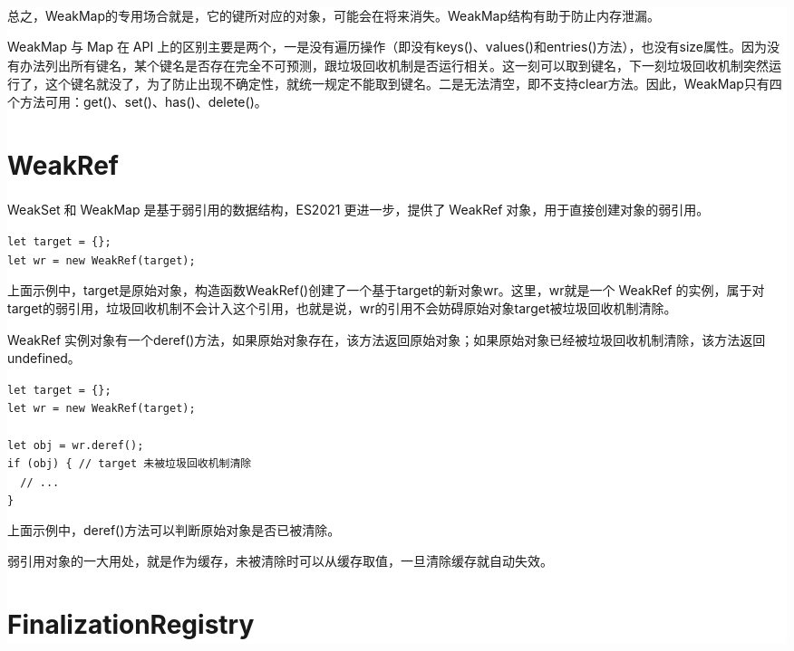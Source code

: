 总之，WeakMap的专用场合就是，它的键所对应的对象，可能会在将来消失。WeakMap结构有助于防止内存泄漏。

WeakMap 与 Map 在 API 上的区别主要是两个，一是没有遍历操作（即没有keys()、values()和entries()方法），也没有size属性。因为没有办法列出所有键名，某个键名是否存在完全不可预测，跟垃圾回收机制是否运行相关。这一刻可以取到键名，下一刻垃圾回收机制突然运行了，这个键名就没了，为了防止出现不确定性，就统一规定不能取到键名。二是无法清空，即不支持clear方法。因此，WeakMap只有四个方法可用：get()、set()、has()、delete()。

# WeakRef

WeakSet 和 WeakMap 是基于弱引用的数据结构，ES2021 更进一步，提供了 WeakRef 对象，用于直接创建对象的弱引用。

```
let target = {};
let wr = new WeakRef(target);
```

上面示例中，target是原始对象，构造函数WeakRef()创建了一个基于target的新对象wr。这里，wr就是一个 WeakRef 的实例，属于对target的弱引用，垃圾回收机制不会计入这个引用，也就是说，wr的引用不会妨碍原始对象target被垃圾回收机制清除。

WeakRef 实例对象有一个deref()方法，如果原始对象存在，该方法返回原始对象；如果原始对象已经被垃圾回收机制清除，该方法返回undefined。

```
let target = {};
let wr = new WeakRef(target);

let obj = wr.deref();
if (obj) { // target 未被垃圾回收机制清除
  // ...
}
```

上面示例中，deref()方法可以判断原始对象是否已被清除。

弱引用对象的一大用处，就是作为缓存，未被清除时可以从缓存取值，一旦清除缓存就自动失效。

# FinalizationRegistry